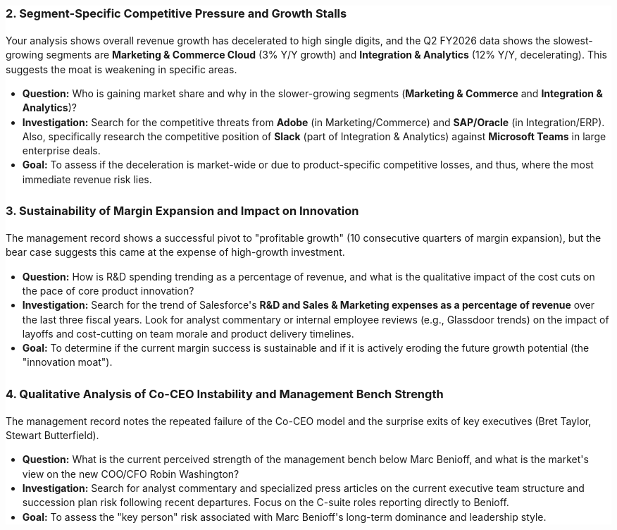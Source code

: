 ### 2. Segment-Specific Competitive Pressure and Growth Stalls

Your analysis shows overall revenue growth has decelerated to high single digits, and the Q2 FY2026 data shows the slowest-growing segments are **Marketing & Commerce Cloud** (3% Y/Y growth) and **Integration & Analytics** (12% Y/Y, decelerating). This suggests the moat is weakening in specific areas.

*   **Question:** Who is gaining market share and why in the slower-growing segments (**Marketing & Commerce** and **Integration & Analytics**)?
*   **Investigation:** Search for the competitive threats from **Adobe** (in Marketing/Commerce) and **SAP/Oracle** (in Integration/ERP). Also, specifically research the competitive position of **Slack** (part of Integration & Analytics) against **Microsoft Teams** in large enterprise deals.
*   **Goal:** To assess if the deceleration is market-wide or due to product-specific competitive losses, and thus, where the most immediate revenue risk lies.

### 3. Sustainability of Margin Expansion and Impact on Innovation

The management record shows a successful pivot to "profitable growth" (10 consecutive quarters of margin expansion), but the bear case suggests this came at the expense of high-growth investment.

*   **Question:** How is R&D spending trending as a percentage of revenue, and what is the qualitative impact of the cost cuts on the pace of core product innovation?
*   **Investigation:** Search for the trend of Salesforce's **R&D and Sales & Marketing expenses as a percentage of revenue** over the last three fiscal years. Look for analyst commentary or internal employee reviews (e.g., Glassdoor trends) on the impact of layoffs and cost-cutting on team morale and product delivery timelines.
*   **Goal:** To determine if the current margin success is sustainable and if it is actively eroding the future growth potential (the "innovation moat").

### 4. Qualitative Analysis of Co-CEO Instability and Management Bench Strength

The management record notes the repeated failure of the Co-CEO model and the surprise exits of key executives (Bret Taylor, Stewart Butterfield).

*   **Question:** What is the current perceived strength of the management bench below Marc Benioff, and what is the market's view on the new COO/CFO Robin Washington?
*   **Investigation:** Search for analyst commentary and specialized press articles on the current executive team structure and succession plan risk following recent departures. Focus on the C-suite roles reporting directly to Benioff.
*   **Goal:** To assess the "key person" risk associated with Marc Benioff's long-term dominance and leadership style.